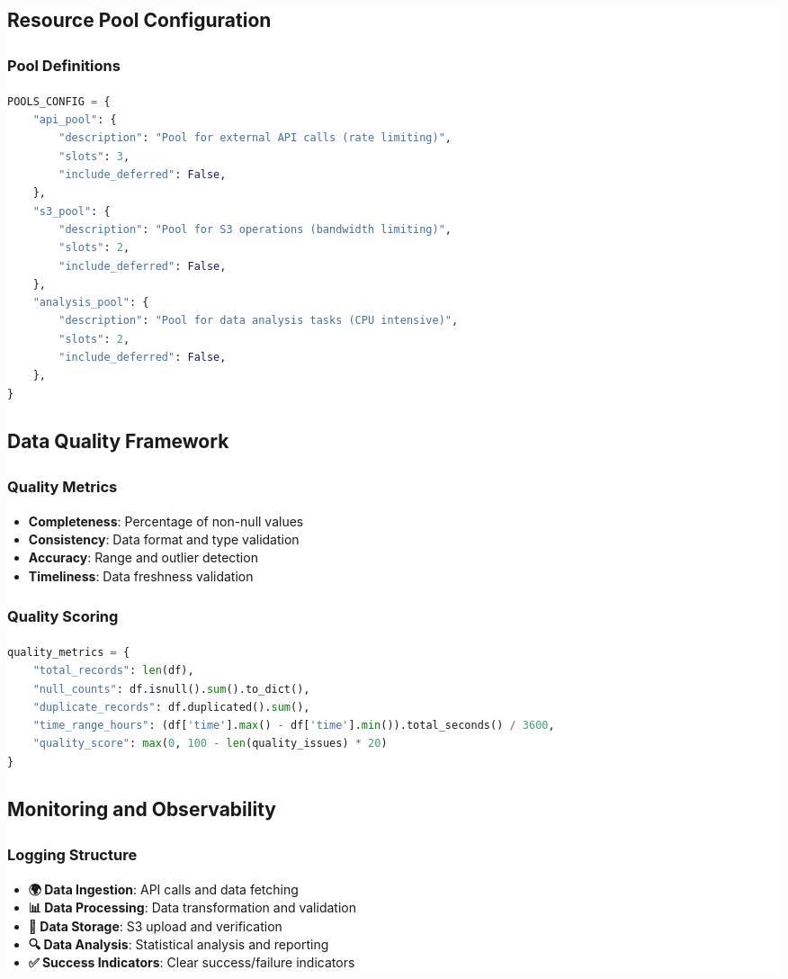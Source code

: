 ## Resource Pool Configuration

### **Pool Definitions**
```python
POOLS_CONFIG = {
    "api_pool": {
        "description": "Pool for external API calls (rate limiting)",
        "slots": 3,
        "include_deferred": False,
    },
    "s3_pool": {
        "description": "Pool for S3 operations (bandwidth limiting)",
        "slots": 2,
        "include_deferred": False,
    },
    "analysis_pool": {
        "description": "Pool for data analysis tasks (CPU intensive)",
        "slots": 2,
        "include_deferred": False,
    },
}
```

## Data Quality Framework

### **Quality Metrics**
- **Completeness**: Percentage of non-null values
- **Consistency**: Data format and type validation
- **Accuracy**: Range and outlier detection
- **Timeliness**: Data freshness validation

### **Quality Scoring**
```python
quality_metrics = {
    "total_records": len(df),
    "null_counts": df.isnull().sum().to_dict(),
    "duplicate_records": df.duplicated().sum(),
    "time_range_hours": (df['time'].max() - df['time'].min()).total_seconds() / 3600,
    "quality_score": max(0, 100 - len(quality_issues) * 20)
}
```

## Monitoring and Observability

### **Logging Structure**
- **🌍 Data Ingestion**: API calls and data fetching
- **📊 Data Processing**: Data transformation and validation
- **💾 Data Storage**: S3 upload and verification
- **🔍 Data Analysis**: Statistical analysis and reporting
- **✅ Success Indicators**: Clear success/failure indicators
